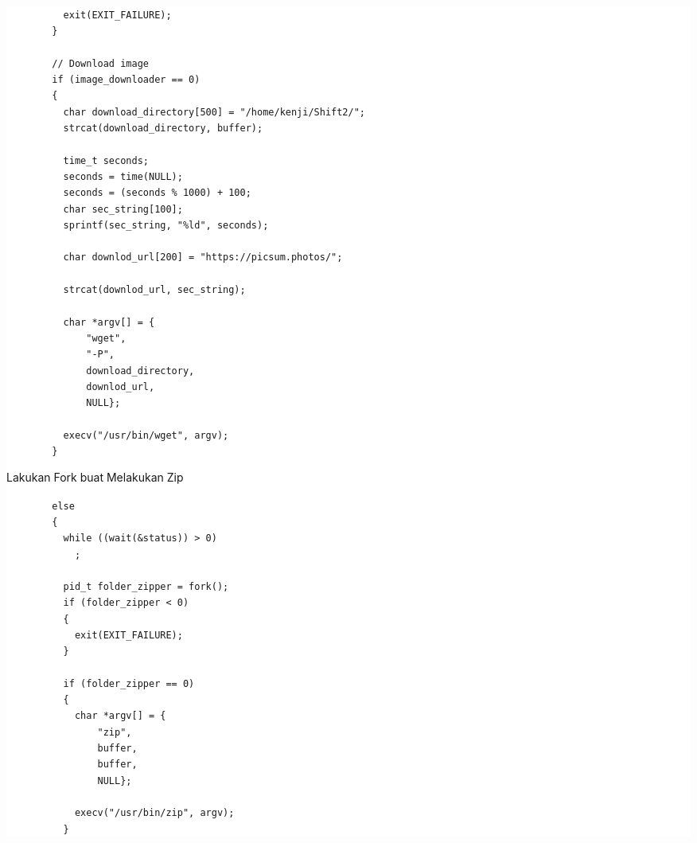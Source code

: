 ```
          exit(EXIT_FAILURE);
        }

        // Download image
        if (image_downloader == 0)
        {
          char download_directory[500] = "/home/kenji/Shift2/";
          strcat(download_directory, buffer);

          time_t seconds;
          seconds = time(NULL);
          seconds = (seconds % 1000) + 100;
          char sec_string[100];
          sprintf(sec_string, "%ld", seconds);

          char downlod_url[200] = "https://picsum.photos/";

          strcat(downlod_url, sec_string);

          char *argv[] = {
              "wget",
              "-P",
              download_directory,
              downlod_url,
              NULL};

          execv("/usr/bin/wget", argv);
        }
```

Lakukan Fork buat Melakukan Zip
```
        else
        {
          while ((wait(&status)) > 0)
            ;

          pid_t folder_zipper = fork();
          if (folder_zipper < 0)
          {
            exit(EXIT_FAILURE);
          }

          if (folder_zipper == 0)
          {
            char *argv[] = {
                "zip",
                buffer,
                buffer,
                NULL};

            execv("/usr/bin/zip", argv);
          }
```
